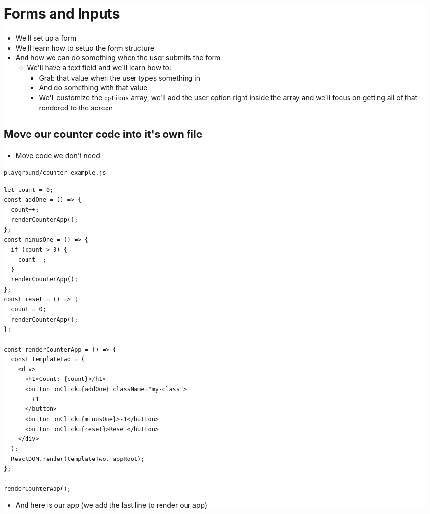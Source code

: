 # Forms and Inputs
* We'll set up a form
* We'll learn how to setup the form structure
* And how we can do something when the user submits the form
  - We'll have a text field and we'll learn how to:
      + Grab that value when the user types something in
      + And do something with that value
      + We'll customize the `options` array, we'll add the user option right inside the array and we'll focus on getting all of that rendered to the screen

## Move our counter code into it's own file
* Move code we don't need

`playground/counter-example.js`

```
let count = 0;
const addOne = () => {
  count++;
  renderCounterApp();
};
const minusOne = () => {
  if (count > 0) {
    count--;
  }
  renderCounterApp();
};
const reset = () => {
  count = 0;
  renderCounterApp();
};

const renderCounterApp = () => {
  const templateTwo = (
    <div>
      <h1>Count: {count}</h1>
      <button onClick={addOne} className="my-class">
        +1
      </button>
      <button onClick={minusOne}>-1</button>
      <button onClick={reset}>Reset</button>
    </div>
  );
  ReactDOM.render(templateTwo, appRoot);
};

renderCounterApp();
```

* And here is our app (we add the last line to render our app)
